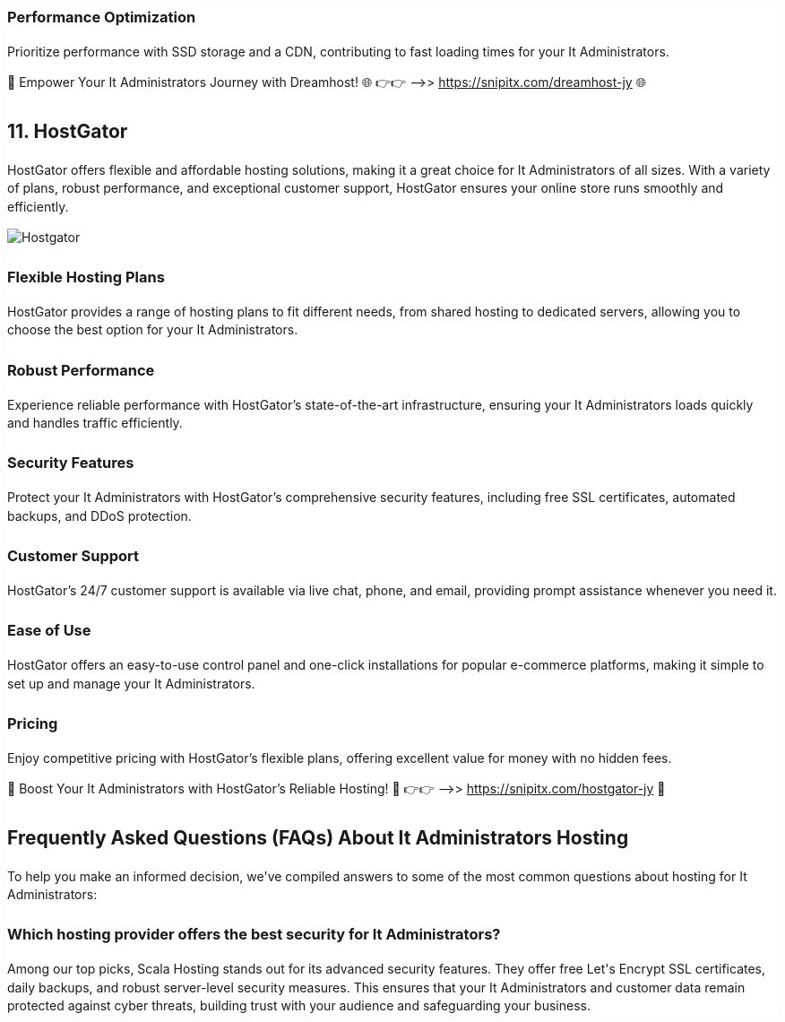 ### Performance Optimization
Prioritize performance with SSD storage and a CDN, contributing to fast loading times for your It Administrators.

🚀 Empower Your It Administrators Journey with Dreamhost! 🌐
👉👉 -->> https://snipitx.com/dreamhost-jy 🌐

## 11. HostGator

HostGator offers flexible and affordable hosting solutions, making it a great choice for It Administrators of all sizes. With a variety of plans, robust performance, and exceptional customer support, HostGator ensures your online store runs smoothly and efficiently.

![Hostgator](https://i.imgur.com/SNC0dSu.jpeg "Hostgator Hosting")

### Flexible Hosting Plans
HostGator provides a range of hosting plans to fit different needs, from shared hosting to dedicated servers, allowing you to choose the best option for your It Administrators.

### Robust Performance
Experience reliable performance with HostGator’s state-of-the-art infrastructure, ensuring your It Administrators loads quickly and handles traffic efficiently.

### Security Features
Protect your It Administrators with HostGator’s comprehensive security features, including free SSL certificates, automated backups, and DDoS protection.

### Customer Support
HostGator’s 24/7 customer support is available via live chat, phone, and email, providing prompt assistance whenever you need it.

### Ease of Use
HostGator offers an easy-to-use control panel and one-click installations for popular e-commerce platforms, making it simple to set up and manage your It Administrators.

### Pricing
Enjoy competitive pricing with HostGator’s flexible plans, offering excellent value for money with no hidden fees.

🌟 Boost Your It Administrators with HostGator’s Reliable Hosting! 🚀
👉👉 -->> https://snipitx.com/hostgator-jy 🚀

## Frequently Asked Questions (FAQs) About It Administrators Hosting

To help you make an informed decision, we've compiled answers to some of the most common questions about hosting for It Administrators:

### Which hosting provider offers the best security for It Administrators? 
Among our top picks, Scala Hosting stands out for its advanced security features. They offer free Let's Encrypt SSL certificates, daily backups, and robust server-level security measures. This ensures that your It Administrators and customer data remain protected against cyber threats, building trust with your audience and safeguarding your business.
